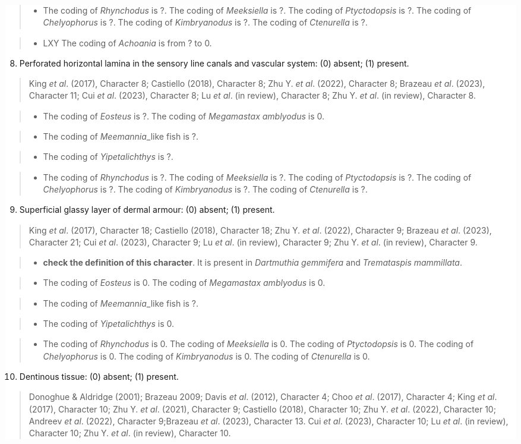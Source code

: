 > - The coding of *Rhynchodus* is ?.
The coding of *Meeksiella* is ?.
The coding of *Ptyctodopsis* is ?.
The coding of *Chelyophorus* is ?.
The coding of *Kimbryanodus* is ?.
The coding of *Ctenurella* is ?.

> - LXY The coding of *Achoania* is from ? to 0.

8.  Perforated horizontal lamina in the sensory line canals and vascular system: (0) absent; (1) present.

> King *et al*. (2017), Character 8; Castiello (2018), Character 8; Zhu Y. *et al*. (2022), Character 8; Brazeau *et al*. (2023), Character 11; Cui *et al*. (2023), Character 8; Lu *et al*. (in review), Character 8; Zhu Y. *et al*. (in review), Character 8.

> - The coding of *Eosteus* is ?. The coding of *Megamastax amblyodus* is 0.

> - The coding of *Meemannia*_like fish is ?.

> - The coding of *Yipetalichthys* is ?.

> - The coding of *Rhynchodus* is ?.
The coding of *Meeksiella* is ?.
The coding of *Ptyctodopsis* is ?.
The coding of *Chelyophorus* is ?.
The coding of *Kimbryanodus* is ?.
The coding of *Ctenurella* is ?.

9.  Superficial glassy layer of dermal armour: (0) absent; (1) present.

> King *et al*. (2017), Character 18; Castiello (2018), Character 18; Zhu Y. *et al*. (2022), Character 9; Brazeau *et al*. (2023), Character 21; Cui *et al*. (2023), Character 9; Lu *et al*. (in review), Character 9; Zhu Y. *et al*. (in review), Character 9.

> - **check the definition of this character**. It is present in *Dartmuthia gemmifera* and *Tremataspis mammillata*.

> - The coding of *Eosteus* is 0. The coding of *Megamastax amblyodus* is 0.

> - The coding of *Meemannia*_like fish is ?.

> - The coding of *Yipetalichthys* is 0.

> - The coding of *Rhynchodus* is 0.
The coding of *Meeksiella* is 0.
The coding of *Ptyctodopsis* is 0.
The coding of *Chelyophorus* is 0.
The coding of *Kimbryanodus* is 0.
The coding of *Ctenurella* is 0.

10. Dentinous tissue: (0) absent; (1) present.

> Donoghue & Aldridge (2001); Brazeau 2009; Davis *et al*. (2012), Character 4; Choo *et al*. (2017), Character 4; King *et al*. (2017), Character 10; Zhu Y. *et al*. (2021), Character 9; Castiello (2018), Character 10; Zhu Y. *et al*. (2022), Character 10; Andreev *et al*. (2022), Character 9;Brazeau *et al*. (2023), Character 13. Cui *et al*. (2023), Character 10; Lu *et al*. (in review), Character 10; Zhu Y. *et al*. (in review), Character 10.
